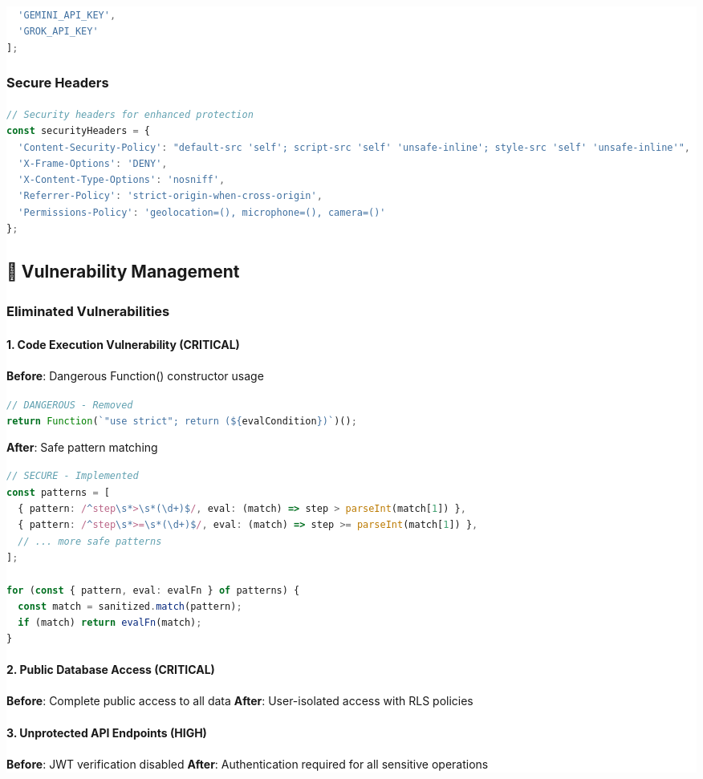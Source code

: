 ```typescript
  'GEMINI_API_KEY',
  'GROK_API_KEY'
];
```

### Secure Headers
```typescript
// Security headers for enhanced protection
const securityHeaders = {
  'Content-Security-Policy': "default-src 'self'; script-src 'self' 'unsafe-inline'; style-src 'self' 'unsafe-inline'",
  'X-Frame-Options': 'DENY',
  'X-Content-Type-Options': 'nosniff',
  'Referrer-Policy': 'strict-origin-when-cross-origin',
  'Permissions-Policy': 'geolocation=(), microphone=(), camera=()'
};
```

## 🚨 Vulnerability Management

### Eliminated Vulnerabilities

#### 1. Code Execution Vulnerability (CRITICAL)
**Before**: Dangerous Function() constructor usage
```typescript
// DANGEROUS - Removed
return Function(`"use strict"; return (${evalCondition})`)();
```

**After**: Safe pattern matching
```typescript
// SECURE - Implemented
const patterns = [
  { pattern: /^step\s*>\s*(\d+)$/, eval: (match) => step > parseInt(match[1]) },
  { pattern: /^step\s*>=\s*(\d+)$/, eval: (match) => step >= parseInt(match[1]) },
  // ... more safe patterns
];

for (const { pattern, eval: evalFn } of patterns) {
  const match = sanitized.match(pattern);
  if (match) return evalFn(match);
}
```

#### 2. Public Database Access (CRITICAL)
**Before**: Complete public access to all data
**After**: User-isolated access with RLS policies

#### 3. Unprotected API Endpoints (HIGH)
**Before**: JWT verification disabled
**After**: Authentication required for all sensitive operations
